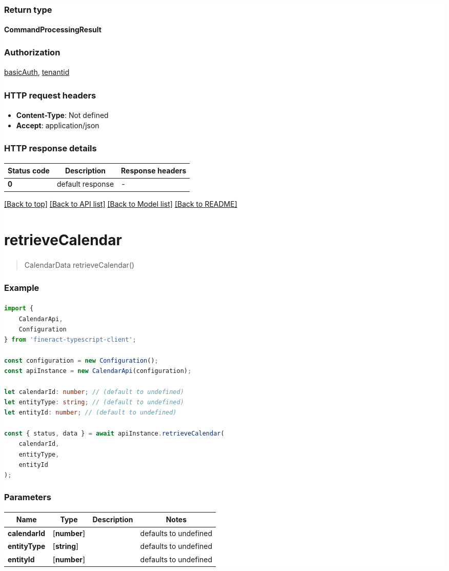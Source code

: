
### Return type

**CommandProcessingResult**

### Authorization

[basicAuth](../README.md#basicAuth), [tenantid](../README.md#tenantid)

### HTTP request headers

 - **Content-Type**: Not defined
 - **Accept**: application/json


### HTTP response details
| Status code | Description | Response headers |
|-------------|-------------|------------------|
|**0** | default response |  -  |

[[Back to top]](#) [[Back to API list]](../README.md#documentation-for-api-endpoints) [[Back to Model list]](../README.md#documentation-for-models) [[Back to README]](../README.md)

# **retrieveCalendar**
> CalendarData retrieveCalendar()


### Example

```typescript
import {
    CalendarApi,
    Configuration
} from 'fineract-typescript-client';

const configuration = new Configuration();
const apiInstance = new CalendarApi(configuration);

let calendarId: number; // (default to undefined)
let entityType: string; // (default to undefined)
let entityId: number; // (default to undefined)

const { status, data } = await apiInstance.retrieveCalendar(
    calendarId,
    entityType,
    entityId
);
```

### Parameters

|Name | Type | Description  | Notes|
|------------- | ------------- | ------------- | -------------|
| **calendarId** | [**number**] |  | defaults to undefined|
| **entityType** | [**string**] |  | defaults to undefined|
| **entityId** | [**number**] |  | defaults to undefined|
